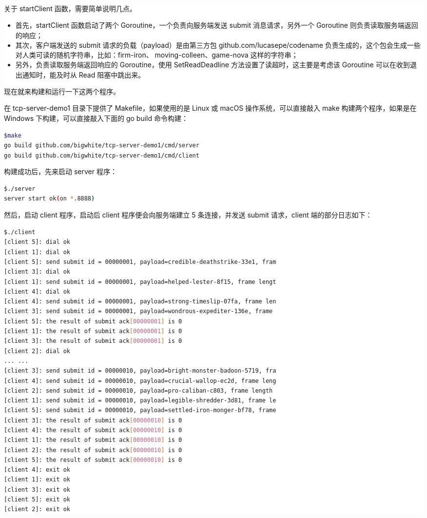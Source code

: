关于 startClient 函数，需要简单说明几点。 

- 首先，startClient 函数启动了两个 Goroutine，一个负责向服务端发送 submit 消息请求，另外一个 Goroutine 则负责读取服务端返回的响应； 
- 其次，客户端发送的 submit 请求的负载（payload）是由第三方包 github.com/lucasepe/codename 负责生成的，这个包会生成一些对人类可读的随机字符串，比如：firm-iron、 moving-colleen、game-nova 这样的字符串； 
- 另外，负责读取服务端返回响应的 Goroutine，使用 SetReadDeadline 方法设置了读超时，这主要是考虑该 Goroutine 可以在收到退出通知时，能及时从 Read 阻塞中跳出来。 

现在就来构建和运行一下这两个程序。 

在 tcp-server-demo1 目录下提供了 Makefile，如果使用的是 Linux 或 macOS 操作系统，可以直接敲入 make 构建两个程序，如果是在 Windows 下构建，可以直接敲入下面的 go build 命令构建：

```sh
$make
go build github.com/bigwhite/tcp-server-demo1/cmd/server
go build github.com/bigwhite/tcp-server-demo1/cmd/client
```

构建成功后，先来启动 server 程序：

```sh
$./server
server start ok(on *.8888)
```

然后，启动 client 程序，启动后 client 程序便会向服务端建立 5 条连接，并发送 submit 请求，client 端的部分日志如下：

```sh
$./client
[client 5]: dial ok
[client 1]: dial ok
[client 5]: send submit id = 00000001, payload=credible-deathstrike-33e1, fram
[client 3]: dial ok
[client 1]: send submit id = 00000001, payload=helped-lester-8f15, frame lengt
[client 4]: dial ok
[client 4]: send submit id = 00000001, payload=strong-timeslip-07fa, frame len
[client 3]: send submit id = 00000001, payload=wondrous-expediter-136e, frame
[client 5]: the result of submit ack[00000001] is 0
[client 1]: the result of submit ack[00000001] is 0
[client 3]: the result of submit ack[00000001] is 0
[client 2]: dial ok
... ...
[client 3]: send submit id = 00000010, payload=bright-monster-badoon-5719, fra
[client 4]: send submit id = 00000010, payload=crucial-wallop-ec2d, frame leng
[client 2]: send submit id = 00000010, payload=pro-caliban-c803, frame length
[client 1]: send submit id = 00000010, payload=legible-shredder-3d81, frame le
[client 5]: send submit id = 00000010, payload=settled-iron-monger-bf78, frame
[client 3]: the result of submit ack[00000010] is 0
[client 4]: the result of submit ack[00000010] is 0
[client 1]: the result of submit ack[00000010] is 0
[client 2]: the result of submit ack[00000010] is 0
[client 5]: the result of submit ack[00000010] is 0
[client 4]: exit ok
[client 1]: exit ok
[client 3]: exit ok
[client 5]: exit ok
[client 2]: exit ok
```

